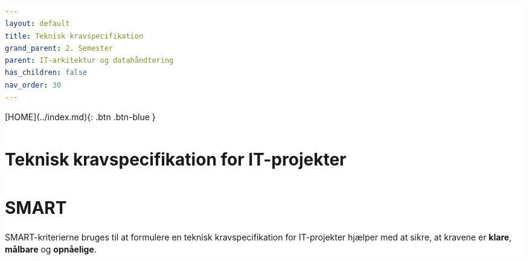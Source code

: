 ```yaml
---
layout: default
title: Teknisk kravspecifikation
grand_parent: 2. Semester
parent: IT-arkitektur og datahåndtering
has_children: false
nav_order: 30
---
```


<span class="fs-1">
[HOME](../index.md){: .btn .btn-blue }
</span>

# Teknisk kravspecifikation for IT-projekter

# SMART
SMART-kriterierne bruges til at formulere en teknisk kravspecifikation for IT-projekter hjælper med at sikre, at kravene er **klare**, **målbare** og **opnåelige**. 
